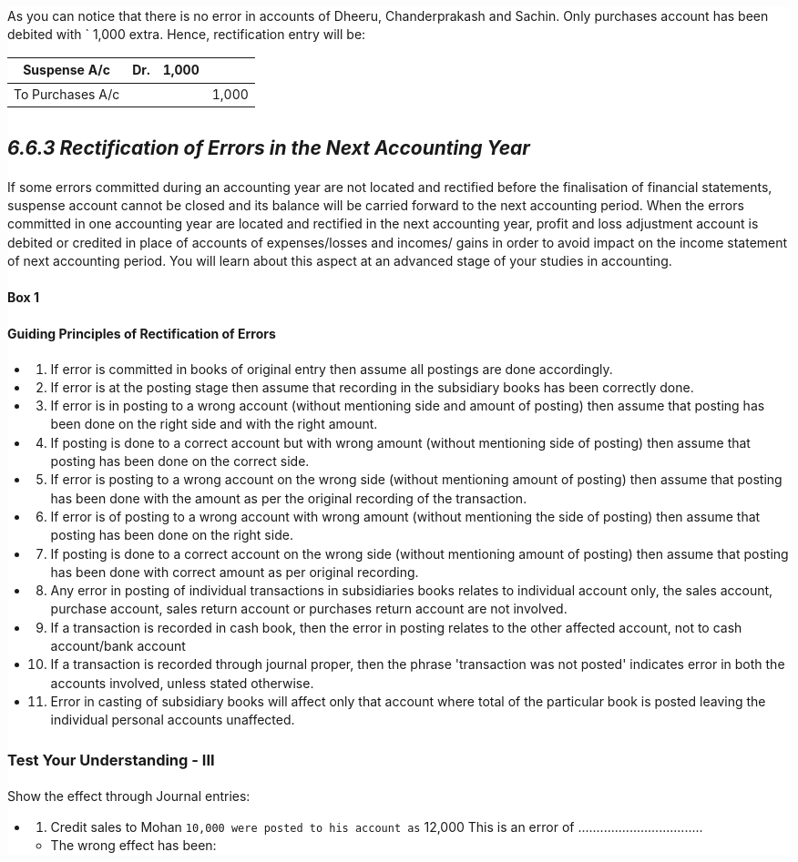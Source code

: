 As you can notice that there is no error in accounts of Dheeru, Chanderprakash and Sachin. Only purchases account has been debited with ` 1,000 extra. Hence, rectification entry will be:

| Suspense A/c | Dr. | 1,000 |  |
| --- | --- | --- | --- |
| To Purchases A/c |  |  | 1,000 |

## *6.6.3 Rectification of Errors in the Next Accounting Year*

If some errors committed during an accounting year are not located and rectified before the finalisation of financial statements, suspense account cannot be closed and its balance will be carried forward to the next accounting period. When the errors committed in one accounting year are located and rectified in the next accounting year, profit and loss adjustment account is debited or credited in place of accounts of expenses/losses and incomes/ gains in order to avoid impact on the income statement of next accounting period. You will learn about this aspect at an advanced stage of your studies in accounting.

#### Box 1

#### Guiding Principles of Rectification of Errors

- 1. If error is committed in books of original entry then assume all postings are done accordingly.
- 2. If error is at the posting stage then assume that recording in the subsidiary books has been correctly done.
- 3. If error is in posting to a wrong account (without mentioning side and amount of posting) then assume that posting has been done on the right side and with the right amount.
- 4. If posting is done to a correct account but with wrong amount (without mentioning side of posting) then assume that posting has been done on the correct side.
- 5. If error is posting to a wrong account on the wrong side (without mentioning amount of posting) then assume that posting has been done with the amount as per the original recording of the transaction.
- 6. If error is of posting to a wrong account with wrong amount (without mentioning the side of posting) then assume that posting has been done on the right side.
- 7. If posting is done to a correct account on the wrong side (without mentioning amount of posting) then assume that posting has been done with correct amount as per original recording.
- 8. Any error in posting of individual transactions in subsidiaries books relates to individual account only, the sales account, purchase account, sales return account or purchases return account are not involved.
- 9. If a transaction is recorded in cash book, then the error in posting relates to the other affected account, not to cash account/bank account
- 10. If a transaction is recorded through journal proper, then the phrase 'transaction was not posted' indicates error in both the accounts involved, unless stated otherwise.
- 11. Error in casting of subsidiary books will affect only that account where total of the particular book is posted leaving the individual personal accounts unaffected.

### Test Your Understanding - III

Show the effect through Journal entries:

- 1. Credit sales to Mohan ` 10,000 were posted to his account as ` 12,000 This is an error of ..................................
	- The wrong effect has been:
